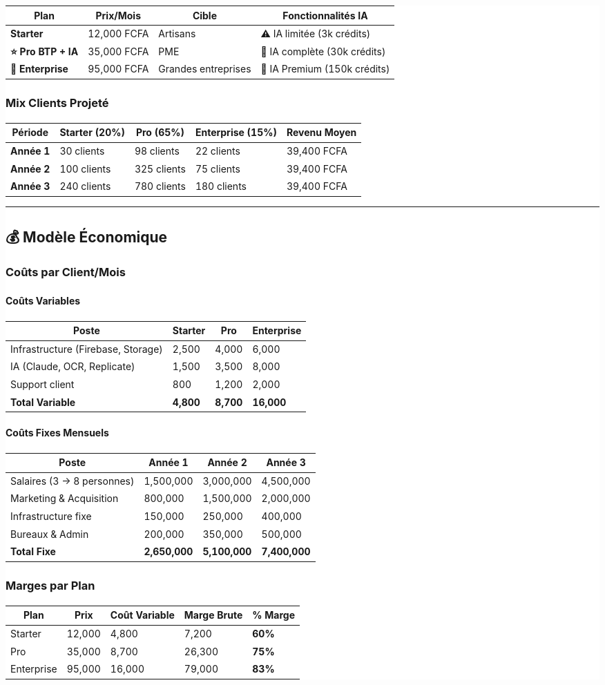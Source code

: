 | Plan | Prix/Mois | Cible | Fonctionnalités IA |
|------|-----------|-------|-------------------|
| **Starter** | 12,000 FCFA | Artisans | ⚠️ IA limitée (3k crédits) |
| **⭐ Pro BTP + IA** | 35,000 FCFA | PME | 🤖 IA complète (30k crédits) |
| **🚀 Enterprise** | 95,000 FCFA | Grandes entreprises | 🤖 IA Premium (150k crédits) |

### **Mix Clients Projeté**

| Période | Starter (20%) | Pro (65%) | Enterprise (15%) | Revenu Moyen |
|---------|---------------|-----------|------------------|--------------|
| **Année 1** | 30 clients | 98 clients | 22 clients | 39,400 FCFA |
| **Année 2** | 100 clients | 325 clients | 75 clients | 39,400 FCFA |
| **Année 3** | 240 clients | 780 clients | 180 clients | 39,400 FCFA |

---

## 💰 Modèle Économique

### **Coûts par Client/Mois**

#### **Coûts Variables**
| Poste | Starter | Pro | Enterprise |
|-------|---------|-----|------------|
| Infrastructure (Firebase, Storage) | 2,500 | 4,000 | 6,000 |
| IA (Claude, OCR, Replicate) | 1,500 | 3,500 | 8,000 |
| Support client | 800 | 1,200 | 2,000 |
| **Total Variable** | **4,800** | **8,700** | **16,000** |

#### **Coûts Fixes Mensuels**
| Poste | Année 1 | Année 2 | Année 3 |
|-------|---------|---------|---------|
| Salaires (3 → 8 personnes) | 1,500,000 | 3,000,000 | 4,500,000 |
| Marketing & Acquisition | 800,000 | 1,500,000 | 2,000,000 |
| Infrastructure fixe | 150,000 | 250,000 | 400,000 |
| Bureaux & Admin | 200,000 | 350,000 | 500,000 |
| **Total Fixe** | **2,650,000** | **5,100,000** | **7,400,000** |

### **Marges par Plan**

| Plan | Prix | Coût Variable | Marge Brute | % Marge |
|------|------|---------------|-------------|---------|
| Starter | 12,000 | 4,800 | 7,200 | **60%** |
| Pro | 35,000 | 8,700 | 26,300 | **75%** |
| Enterprise | 95,000 | 16,000 | 79,000 | **83%** |
